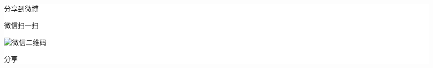 [分享到微博](https://service.weibo.com/share/share.php?appkey=2775287854&title=数字化项目10大雷区，踩中一个要半条老命&url=https://www.woshipm.com/chuangye/6105953.html&pic=https://image.woshipm.com/2023/04/13/d34ae8a8-d9e1-11ed-9d7a-00163e0b5ff3.jpg)

微信扫一扫

![微信二维码](https://api.pwmqr.com/qrcode/create/?url=https://www.woshipm.com/chuangye/6105953.html)

分享